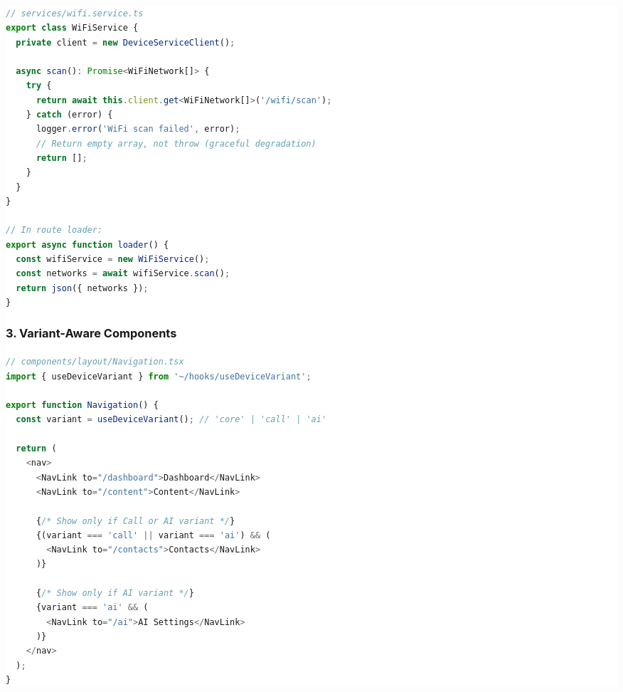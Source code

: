```typescript
// services/wifi.service.ts
export class WiFiService {
  private client = new DeviceServiceClient();
  
  async scan(): Promise<WiFiNetwork[]> {
    try {
      return await this.client.get<WiFiNetwork[]>('/wifi/scan');
    } catch (error) {
      logger.error('WiFi scan failed', error);
      // Return empty array, not throw (graceful degradation)
      return [];
    }
  }
}

// In route loader:
export async function loader() {
  const wifiService = new WiFiService();
  const networks = await wifiService.scan();
  return json({ networks });
}
```

### 3. Variant-Aware Components

```typescript
// components/layout/Navigation.tsx
import { useDeviceVariant } from '~/hooks/useDeviceVariant';

export function Navigation() {
  const variant = useDeviceVariant(); // 'core' | 'call' | 'ai'
  
  return (
    <nav>
      <NavLink to="/dashboard">Dashboard</NavLink>
      <NavLink to="/content">Content</NavLink>
      
      {/* Show only if Call or AI variant */}
      {(variant === 'call' || variant === 'ai') && (
        <NavLink to="/contacts">Contacts</NavLink>
      )}
      
      {/* Show only if AI variant */}
      {variant === 'ai' && (
        <NavLink to="/ai">AI Settings</NavLink>
      )}
    </nav>
  );
}
```
